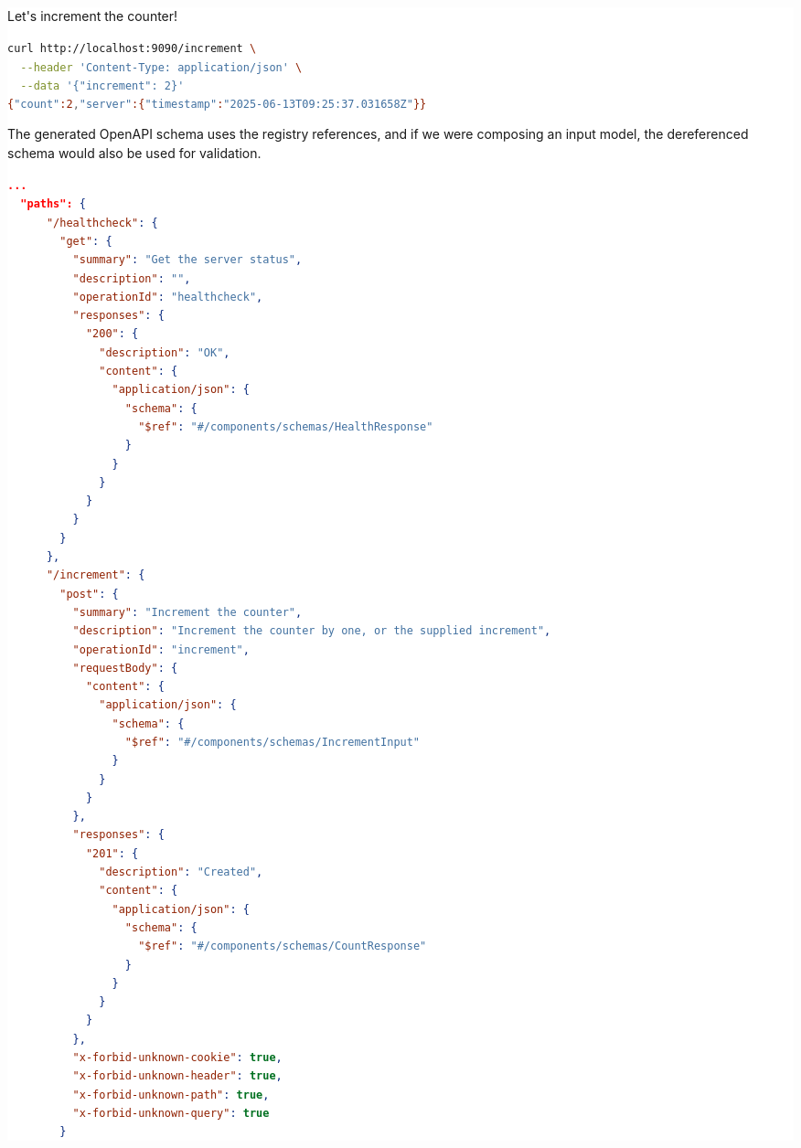 Let's increment the counter!

```bash
curl http://localhost:9090/increment \
  --header 'Content-Type: application/json' \
  --data '{"increment": 2}'
{"count":2,"server":{"timestamp":"2025-06-13T09:25:37.031658Z"}}
```

The generated OpenAPI schema uses the registry references, and if we were composing an input model, the dereferenced schema would also be used for validation.

```json
...
  "paths": {
      "/healthcheck": {
        "get": {
          "summary": "Get the server status",
          "description": "",
          "operationId": "healthcheck",
          "responses": {
            "200": {
              "description": "OK",
              "content": {
                "application/json": {
                  "schema": {
                    "$ref": "#/components/schemas/HealthResponse"
                  }
                }
              }
            }
          }
        }
      },
      "/increment": {
        "post": {
          "summary": "Increment the counter",
          "description": "Increment the counter by one, or the supplied increment",
          "operationId": "increment",
          "requestBody": {
            "content": {
              "application/json": {
                "schema": {
                  "$ref": "#/components/schemas/IncrementInput"
                }
              }
            }
          },
          "responses": {
            "201": {
              "description": "Created",
              "content": {
                "application/json": {
                  "schema": {
                    "$ref": "#/components/schemas/CountResponse"
                  }
                }
              }
            }
          },
          "x-forbid-unknown-cookie": true,
          "x-forbid-unknown-header": true,
          "x-forbid-unknown-path": true,
          "x-forbid-unknown-query": true
        }
```